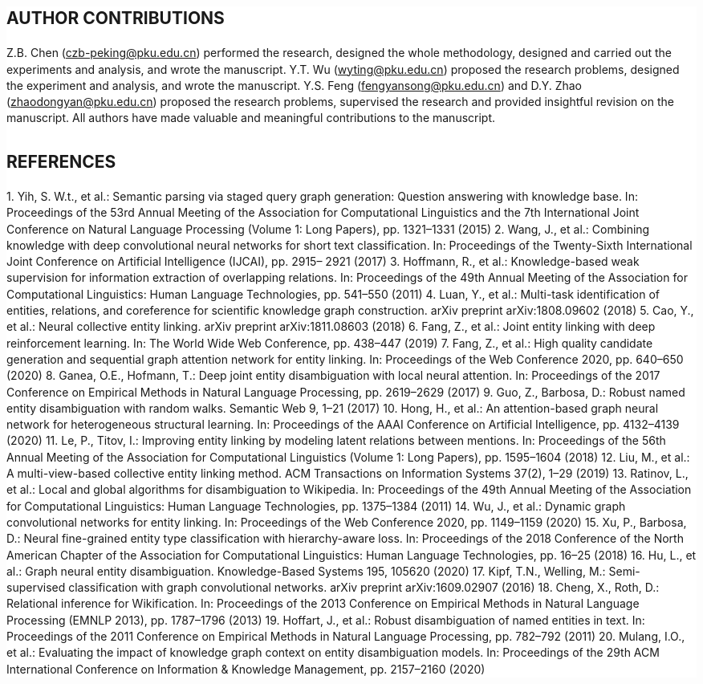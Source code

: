 ## AUTHOR CONTRIBUTIONS

Z.B. Chen (czb-peking@pku.edu.cn) performed the research, designed the whole methodology, designed and carried out the experiments and analysis, and wrote the manuscript. Y.T. Wu (wyting@pku.edu.cn) proposed the research problems, designed the experiment and analysis, and wrote the manuscript. Y.S. Feng (fengyansong@pku.edu.cn) and D.Y. Zhao (zhaodongyan@pku.edu.cn) proposed the research problems, supervised the research and provided insightful revision on the manuscript. All authors have made valuable and meaningful contributions to the manuscript.

## REFERENCES

<a id="ref-1"></a>1. Yih, S. W.t., et al.: Semantic parsing via staged query graph generation: Question answering with knowledge base. In: Proceedings of the 53rd Annual Meeting of the Association for Computational Linguistics and the 7th International Joint Conference on Natural Language Processing (Volume 1: Long Papers), pp. 1321–1331 (2015)
<a id="ref-2"></a>2. Wang, J., et al.: Combining knowledge with deep convolutional neural networks for short text classification. In: Proceedings of the Twenty-Sixth International Joint Conference on Artificial Intelligence (IJCAI), pp. 2915– 2921 (2017)
<a id="ref-3"></a>3. Hoffmann, R., et al.: Knowledge-based weak supervision for information extraction of overlapping relations. In: Proceedings of the 49th Annual Meeting of the Association for Computational Linguistics: Human Language Technologies, pp. 541–550 (2011)
<a id="ref-4"></a>4. Luan, Y., et al.: Multi-task identification of entities, relations, and coreference for scientific knowledge graph construction. arXiv preprint arXiv:1808.09602 (2018)
<a id="ref-5"></a>5. Cao, Y., et al.: Neural collective entity linking. arXiv preprint arXiv:1811.08603 (2018)
<a id="ref-6"></a>6. Fang, Z., et al.: Joint entity linking with deep reinforcement learning. In: The World Wide Web Conference, pp. 438–447 (2019)
<a id="ref-7"></a>7. Fang, Z., et al.: High quality candidate generation and sequential graph attention network for entity linking. In: Proceedings of the Web Conference 2020, pp. 640–650 (2020)
<a id="ref-8"></a>8. Ganea, O.E., Hofmann, T.: Deep joint entity disambiguation with local neural attention. In: Proceedings of the 2017 Conference on Empirical Methods in Natural Language Processing, pp. 2619–2629 (2017)
<a id="ref-9"></a>9. Guo, Z., Barbosa, D.: Robust named entity disambiguation with random walks. Semantic Web 9, 1–21 (2017)
<a id="ref-10"></a>10. Hong, H., et al.: An attention-based graph neural network for heterogeneous structural learning. In: Proceedings of the AAAI Conference on Artificial Intelligence, pp. 4132–4139 (2020)
<a id="ref-11"></a>11. Le, P., Titov, I.: Improving entity linking by modeling latent relations between mentions. In: Proceedings of the 56th Annual Meeting of the Association for Computational Linguistics (Volume 1: Long Papers), pp. 1595–1604 (2018)
<a id="ref-12"></a>12. Liu, M., et al.: A multi-view-based collective entity linking method. ACM Transactions on Information Systems 37(2), 1–29 (2019)
<a id="ref-13"></a>13. Ratinov, L., et al.: Local and global algorithms for disambiguation to Wikipedia. In: Proceedings of the 49th Annual Meeting of the Association for Computational Linguistics: Human Language Technologies, pp. 1375–1384 (2011)
<a id="ref-14"></a>14. Wu, J., et al.: Dynamic graph convolutional networks for entity linking. In: Proceedings of the Web Conference 2020, pp. 1149–1159 (2020)
<a id="ref-15"></a>15. Xu, P., Barbosa, D.: Neural fine-grained entity type classification with hierarchy-aware loss. In: Proceedings of the 2018 Conference of the North American Chapter of the Association for Computational Linguistics: Human Language Technologies, pp. 16–25 (2018)
<a id="ref-16"></a>16. Hu, L., et al.: Graph neural entity disambiguation. Knowledge-Based Systems 195, 105620 (2020)
<a id="ref-17"></a>17. Kipf, T.N., Welling, M.: Semi-supervised classification with graph convolutional networks. arXiv preprint arXiv:1609.02907 (2016)
<a id="ref-18"></a>18. Cheng, X., Roth, D.: Relational inference for Wikification. In: Proceedings of the 2013 Conference on Empirical Methods in Natural Language Processing (EMNLP 2013), pp. 1787–1796 (2013)
<a id="ref-19"></a>19. Hoffart, J., et al.: Robust disambiguation of named entities in text. In: Proceedings of the 2011 Conference on Empirical Methods in Natural Language Processing, pp. 782–792 (2011)
<a id="ref-20"></a>20. Mulang, I.O., et al.: Evaluating the impact of knowledge graph context on entity disambiguation models. In: Proceedings of the 29th ACM International Conference on Information & Knowledge Management, pp. 2157–2160 (2020)